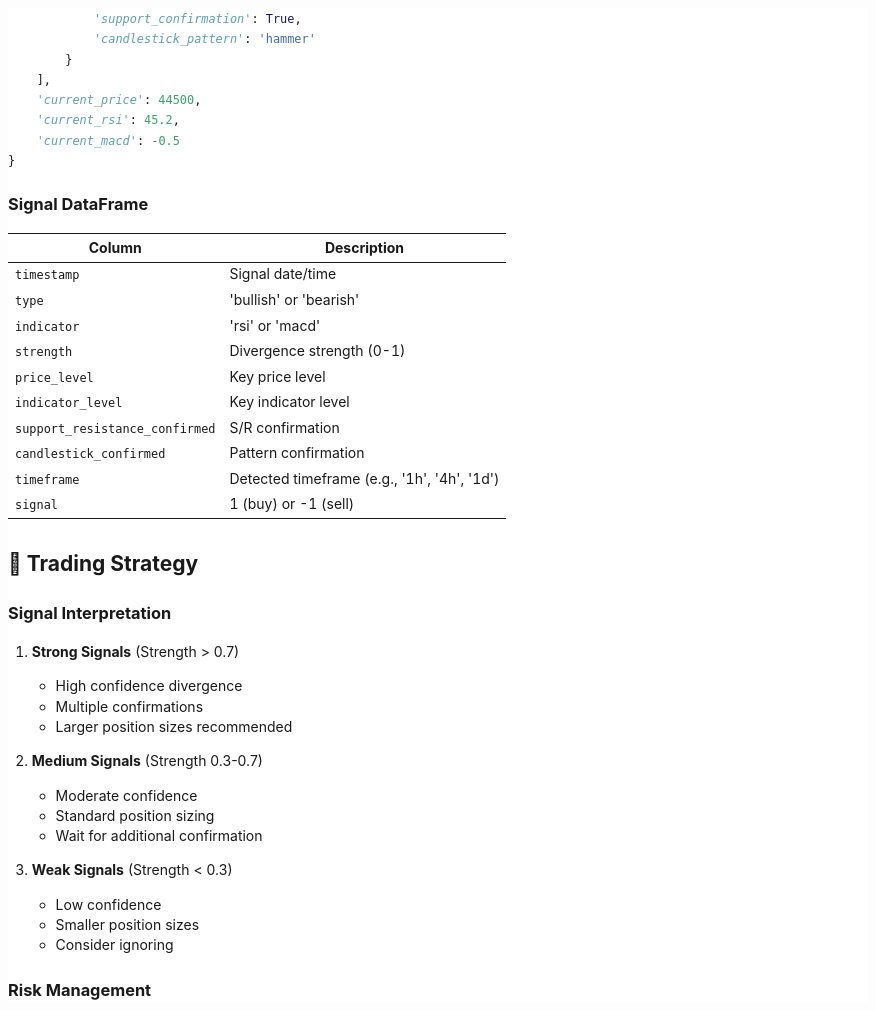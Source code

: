 ```python
            'support_confirmation': True,
            'candlestick_pattern': 'hammer'
        }
    ],
    'current_price': 44500,
    'current_rsi': 45.2,
    'current_macd': -0.5
}
```

### Signal DataFrame

| Column | Description |
|--------|-------------|
| `timestamp` | Signal date/time |
| `type` | 'bullish' or 'bearish' |
| `indicator` | 'rsi' or 'macd' |
| `strength` | Divergence strength (0-1) |
| `price_level` | Key price level |
| `indicator_level` | Key indicator level |
| `support_resistance_confirmed` | S/R confirmation |
| `candlestick_confirmed` | Pattern confirmation |
| `timeframe` | Detected timeframe (e.g., '1h', '4h', '1d') |
| `signal` | 1 (buy) or -1 (sell) |

## 🎯 Trading Strategy

### Signal Interpretation

1. **Strong Signals** (Strength > 0.7)
   - High confidence divergence
   - Multiple confirmations
   - Larger position sizes recommended

2. **Medium Signals** (Strength 0.3-0.7)
   - Moderate confidence
   - Standard position sizing
   - Wait for additional confirmation

3. **Weak Signals** (Strength < 0.3)
   - Low confidence
   - Smaller position sizes
   - Consider ignoring

### Risk Management
